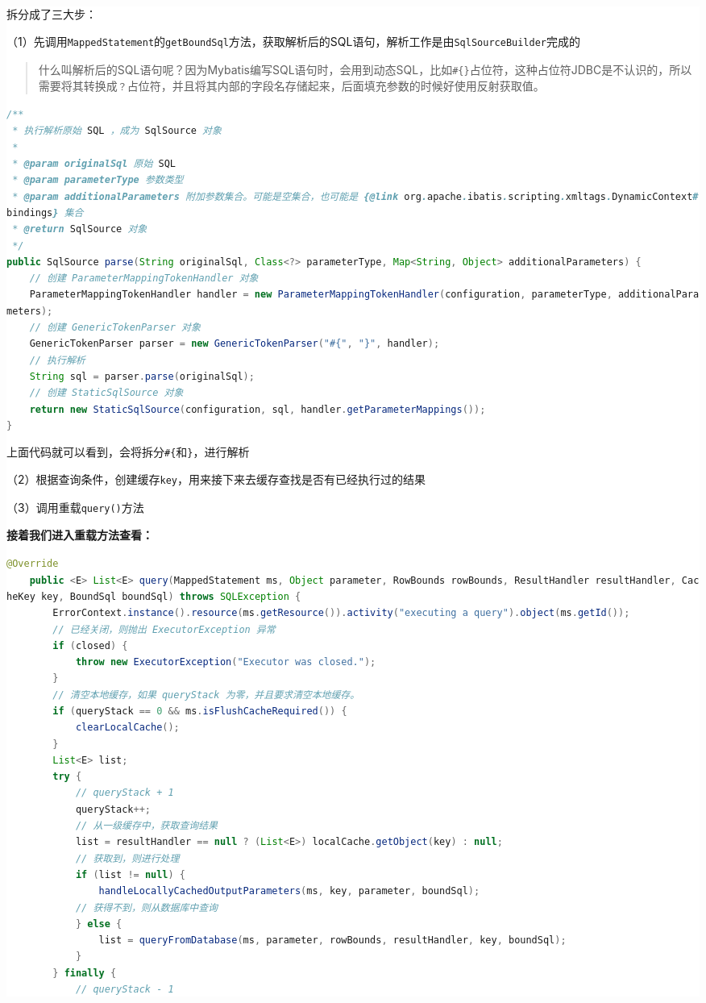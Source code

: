 拆分成了三大步：

（1）先调用`MappedStatement`的`getBoundSql`方法，获取解析后的SQL语句，解析工作是由`SqlSourceBuilder`完成的

> 什么叫解析后的SQL语句呢？因为Mybatis编写SQL语句时，会用到动态SQL，比如`#{}`占位符，这种占位符JDBC是不认识的，所以需要将其转换成`？`占位符，并且将其内部的字段名存储起来，后面填充参数的时候好使用反射获取值。

```java
/**
 * 执行解析原始 SQL ，成为 SqlSource 对象
 *
 * @param originalSql 原始 SQL
 * @param parameterType 参数类型
 * @param additionalParameters 附加参数集合。可能是空集合，也可能是 {@link org.apache.ibatis.scripting.xmltags.DynamicContext#bindings} 集合
 * @return SqlSource 对象
 */
public SqlSource parse(String originalSql, Class<?> parameterType, Map<String, Object> additionalParameters) {
    // 创建 ParameterMappingTokenHandler 对象
    ParameterMappingTokenHandler handler = new ParameterMappingTokenHandler(configuration, parameterType, additionalParameters);
    // 创建 GenericTokenParser 对象
    GenericTokenParser parser = new GenericTokenParser("#{", "}", handler);
    // 执行解析
    String sql = parser.parse(originalSql);
    // 创建 StaticSqlSource 对象
    return new StaticSqlSource(configuration, sql, handler.getParameterMappings());
}
```

上面代码就可以看到，会将拆分`#{`和`}`，进行解析

（2）根据查询条件，创建缓存`key`，用来接下来去缓存查找是否有已经执行过的结果

（3）调用重载`query()`方法

**接着我们进入重载方法查看：**

```java
@Override
    public <E> List<E> query(MappedStatement ms, Object parameter, RowBounds rowBounds, ResultHandler resultHandler, CacheKey key, BoundSql boundSql) throws SQLException {
        ErrorContext.instance().resource(ms.getResource()).activity("executing a query").object(ms.getId());
        // 已经关闭，则抛出 ExecutorException 异常
        if (closed) {
            throw new ExecutorException("Executor was closed.");
        }
        // 清空本地缓存，如果 queryStack 为零，并且要求清空本地缓存。
        if (queryStack == 0 && ms.isFlushCacheRequired()) {
            clearLocalCache();
        }
        List<E> list;
        try {
            // queryStack + 1
            queryStack++;
            // 从一级缓存中，获取查询结果
            list = resultHandler == null ? (List<E>) localCache.getObject(key) : null;
            // 获取到，则进行处理
            if (list != null) {
                handleLocallyCachedOutputParameters(ms, key, parameter, boundSql);
            // 获得不到，则从数据库中查询
            } else {
                list = queryFromDatabase(ms, parameter, rowBounds, resultHandler, key, boundSql);
            }
        } finally {
            // queryStack - 1
```